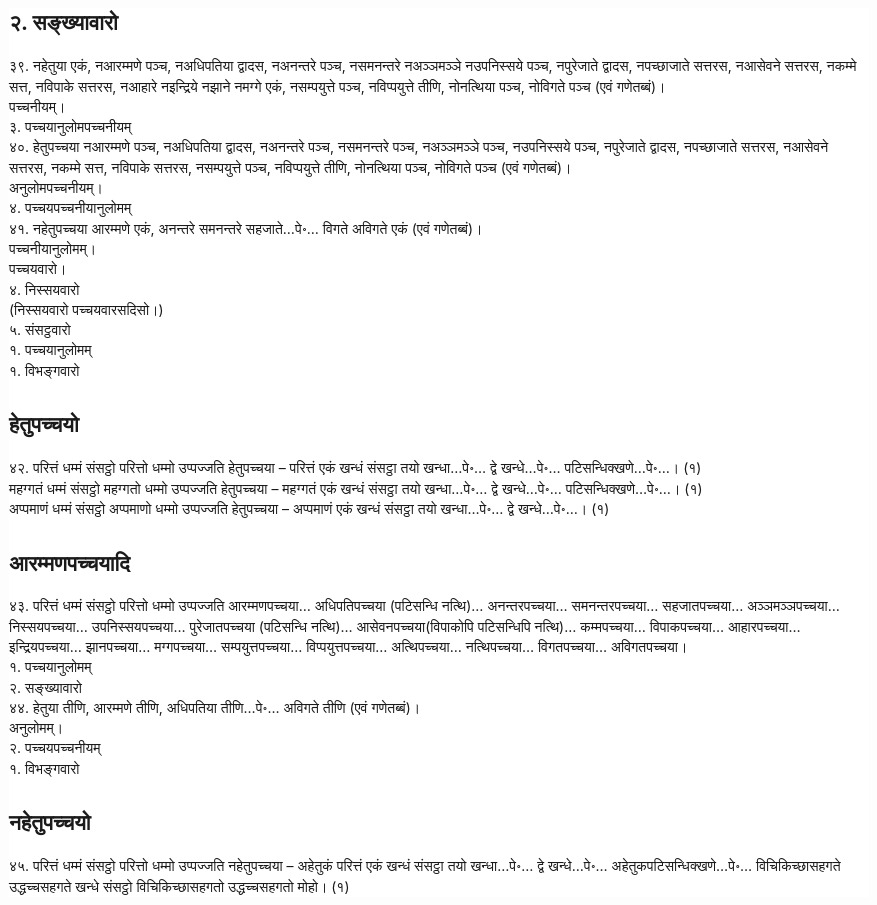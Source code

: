 
## २. सङ्ख्यावारो

३९. नहेतुया एकं, नआरम्मणे पञ्च, नअधिपतिया द्वादस, नअनन्तरे पञ्च, नसमनन्तरे नअञ्ञमञ्ञे नउपनिस्सये पञ्च, नपुरेजाते द्वादस, नपच्छाजाते सत्तरस, नआसेवने सत्तरस, नकम्मे सत्त, नविपाके सत्तरस, नआहारे नइन्द्रिये नझाने नमग्गे एकं, नसम्पयुत्ते पञ्च, नविप्पयुत्ते तीणि, नोनत्थिया पञ्च, नोविगते पञ्च (एवं गणेतब्बं)।  
पच्चनीयम्।  
३. पच्चयानुलोमपच्चनीयम्  
४०. हेतुपच्चया नआरम्मणे पञ्च, नअधिपतिया द्वादस, नअनन्तरे पञ्च, नसमनन्तरे पञ्च, नअञ्ञमञ्ञे पञ्च, नउपनिस्सये पञ्च, नपुरेजाते द्वादस, नपच्छाजाते सत्तरस, नआसेवने सत्तरस, नकम्मे सत्त, नविपाके सत्तरस, नसम्पयुत्ते पञ्च, नविप्पयुत्ते तीणि, नोनत्थिया पञ्च, नोविगते पञ्च (एवं गणेतब्बं)।  
अनुलोमपच्चनीयम्।  
४. पच्चयपच्चनीयानुलोमम्  
४१. नहेतुपच्चया आरम्मणे एकं, अनन्तरे समनन्तरे सहजाते…पे॰… विगते अविगते एकं (एवं गणेतब्बं)।  
पच्चनीयानुलोमम्।  
पच्चयवारो।  
४. निस्सयवारो  
(निस्सयवारो पच्चयवारसदिसो।)  
५. संसट्ठवारो  
१. पच्चयानुलोमम्  
१. विभङ्गवारो  


## हेतुपच्चयो

४२. परित्तं धम्मं संसट्ठो परित्तो धम्मो उप्पज्जति हेतुपच्चया – परित्तं एकं खन्धं संसट्ठा तयो खन्धा…पे॰… द्वे खन्धे…पे॰… पटिसन्धिक्खणे…पे॰…। (१)  
महग्गतं धम्मं संसट्ठो महग्गतो धम्मो उप्पज्जति हेतुपच्चया – महग्गतं एकं खन्धं संसट्ठा तयो खन्धा…पे॰… द्वे खन्धे…पे॰… पटिसन्धिक्खणे…पे॰…। (१)  
अप्पमाणं धम्मं संसट्ठो अप्पमाणो धम्मो उप्पज्जति हेतुपच्चया – अप्पमाणं एकं खन्धं संसट्ठा तयो खन्धा…पे॰… द्वे खन्धे…पे॰…। (१)  


## आरम्मणपच्चयादि

४३. परित्तं धम्मं संसट्ठो परित्तो धम्मो उप्पज्जति आरम्मणपच्चया… अधिपतिपच्चया (पटिसन्धि नत्थि)… अनन्तरपच्चया… समनन्तरपच्चया… सहजातपच्चया… अञ्ञमञ्ञपच्चया… निस्सयपच्चया… उपनिस्सयपच्चया… पुरेजातपच्चया (पटिसन्धि नत्थि)… आसेवनपच्चया(विपाकोपि पटिसन्धिपि नत्थि)… कम्मपच्चया… विपाकपच्चया… आहारपच्चया… इन्द्रियपच्चया… झानपच्चया… मग्गपच्चया… सम्पयुत्तपच्चया… विप्पयुत्तपच्चया… अत्थिपच्चया… नत्थिपच्चया… विगतपच्चया… अविगतपच्चया।  
१. पच्चयानुलोमम्  
२. सङ्ख्यावारो  
४४. हेतुया तीणि, आरम्मणे तीणि, अधिपतिया तीणि…पे॰… अविगते तीणि (एवं गणेतब्बं)।  
अनुलोमम्।  
२. पच्चयपच्चनीयम्  
१. विभङ्गवारो  


## नहेतुपच्चयो

४५. परित्तं धम्मं संसट्ठो परित्तो धम्मो उप्पज्जति नहेतुपच्चया – अहेतुकं परित्तं एकं खन्धं संसट्ठा तयो खन्धा…पे॰… द्वे खन्धे…पे॰… अहेतुकपटिसन्धिक्खणे…पे॰… विचिकिच्छासहगते उद्धच्चसहगते खन्धे संसट्ठो विचिकिच्छासहगतो उद्धच्चसहगतो मोहो। (१)  
